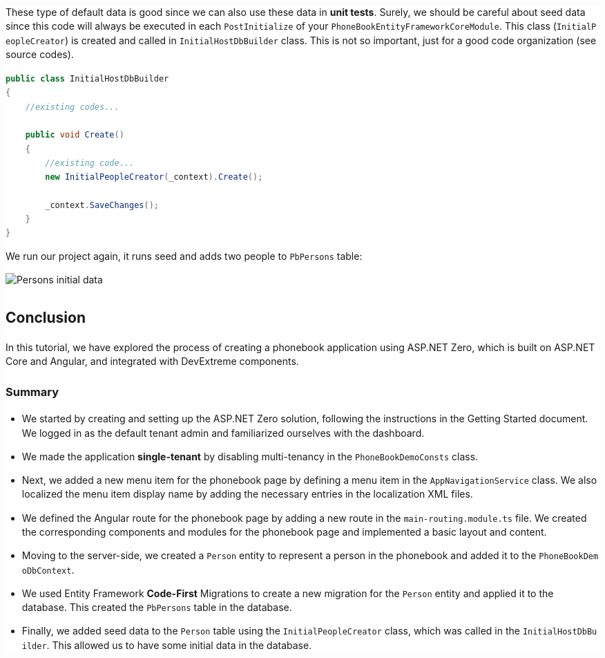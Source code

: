 These type of default data is good since we can also use these data in **unit tests**. Surely, we should be careful about seed data since this code will always be executed in each `PostInitialize` of your `PhoneBookEntityFrameworkCoreModule`. This class (`InitialPeopleCreator`) is created and called in `InitialHostDbBuilder` class. This is not so important, just for a good code organization (see source codes).

```csharp
public class InitialHostDbBuilder
{
    //existing codes...

    public void Create()
    {
        //existing code...
        new InitialPeopleCreator(_context).Create();

        _context.SaveChanges();
    }
}
```

We run our project again, it runs seed and adds two people to `PbPersons` table:

<img src="/Images/Blog/phonebook-persons-table-initial-data.png" alt="Persons initial data" class="img-thumbnail" width="720" height="50" />

## Conclusion

In this tutorial, we have explored the process of creating a phonebook application using ASP.NET Zero, which is built on ASP.NET Core and Angular, and integrated with DevExtreme components.

### Summary

* We started by creating and setting up the ASP.NET Zero solution, following the instructions in the Getting Started document. We logged in as the default tenant admin and familiarized ourselves with the dashboard.

* We made the application **single-tenant** by disabling multi-tenancy in the `PhoneBookDemoConsts` class.

* Next, we added a new menu item for the phonebook page by defining a menu item in the `AppNavigationService` class. We also localized the menu item display name by adding the necessary entries in the localization XML files.

* We defined the Angular route for the phonebook page by adding a new route in the `main-routing.module.ts` file. We created the corresponding components and modules for the phonebook page and implemented a basic layout and content.

* Moving to the server-side, we created a `Person` entity to represent a person in the phonebook and added it to the `PhoneBookDemoDbContext`.

* We used Entity Framework **Code-First** Migrations to create a new migration for the `Person` entity and applied it to the database. This created the `PbPersons` table in the database.

* Finally, we added seed data to the `Person` table using the `InitialPeopleCreator` class, which was called in the `InitialHostDbBuilder`. This allowed us to have some initial data in the database.
